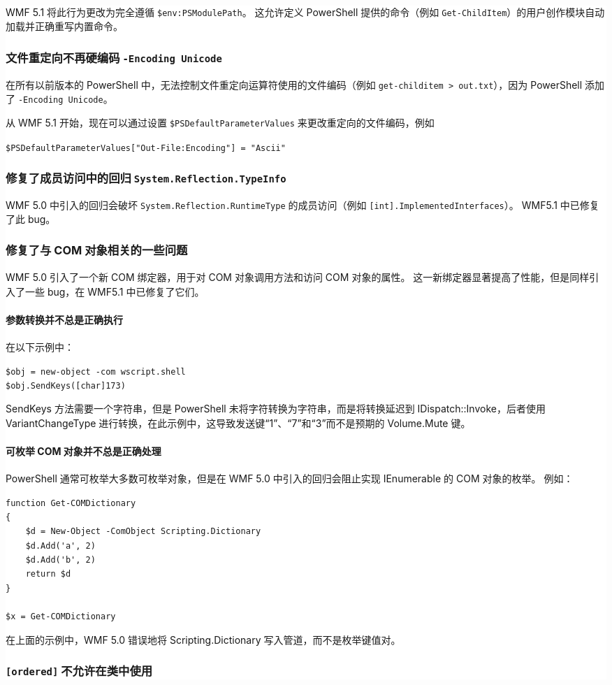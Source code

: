 WMF 5.1 将此行为更改为完全遵循 `$env:PSModulePath`。 这允许定义 PowerShell 提供的命令（例如 `Get-ChildItem`）的用户创作模块自动加载并正确重写内置命令。

### 文件重定向不再硬编码 `-Encoding Unicode` ###

在所有以前版本的 PowerShell 中，无法控制文件重定向运算符使用的文件编码（例如 `get-childitem > out.txt`），因为 PowerShell 添加了 `-Encoding Unicode`。

从 WMF 5.1 开始，现在可以通过设置 `$PSDefaultParameterValues` 来更改重定向的文件编码，例如

```
$PSDefaultParameterValues["Out-File:Encoding"] = "Ascii"
```

### 修复了成员访问中的回归 `System.Reflection.TypeInfo` ###

WMF 5.0 中引入的回归会破坏 `System.Reflection.RuntimeType` 的成员访问（例如 `[int].ImplementedInterfaces`）。
WMF5.1 中已修复了此 bug。


### 修复了与 COM 对象相关的一些问题 ###

WMF 5.0 引入了一个新 COM 绑定器，用于对 COM 对象调用方法和访问 COM 对象的属性。
这一新绑定器显著提高了性能，但是同样引入了一些 bug，在 WMF5.1 中已修复了它们。

#### 参数转换并不总是正确执行 ####

在以下示例中：

```
$obj = new-object -com wscript.shell
$obj.SendKeys([char]173)
```

SendKeys 方法需要一个字符串，但是 PowerShell 未将字符转换为字符串，而是将转换延迟到 IDispatch::Invoke，后者使用 VariantChangeType 进行转换，在此示例中，这导致发送键“1”、“7”和“3”而不是预期的 Volume.Mute 键。

#### 可枚举 COM 对象并不总是正确处理 ####

PowerShell 通常可枚举大多数可枚举对象，但是在 WMF 5.0 中引入的回归会阻止实现 IEnumerable 的 COM 对象的枚举。  例如：

```
function Get-COMDictionary
{
    $d = New-Object -ComObject Scripting.Dictionary
    $d.Add('a', 2)
    $d.Add('b', 2)
    return $d
}

$x = Get-COMDictionary
```

在上面的示例中，WMF 5.0 错误地将 Scripting.Dictionary 写入管道，而不是枚举键值对。


### `[ordered]` 不允许在类中使用 ###
